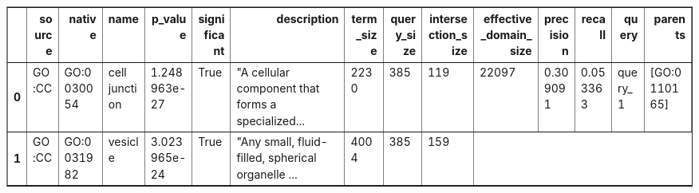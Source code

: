 


<div>
<style scoped>
    .dataframe tbody tr th:only-of-type {
        vertical-align: middle;
    }

    .dataframe tbody tr th {
        vertical-align: top;
    }

    .dataframe thead th {
        text-align: right;
    }
</style>
<table border="1" class="dataframe">
  <thead>
    <tr style="text-align: right;">
      <th></th>
      <th>source</th>
      <th>native</th>
      <th>name</th>
      <th>p_value</th>
      <th>significant</th>
      <th>description</th>
      <th>term_size</th>
      <th>query_size</th>
      <th>intersection_size</th>
      <th>effective_domain_size</th>
      <th>precision</th>
      <th>recall</th>
      <th>query</th>
      <th>parents</th>
    </tr>
  </thead>
  <tbody>
    <tr>
      <th>0</th>
      <td>GO:CC</td>
      <td>GO:0030054</td>
      <td>cell junction</td>
      <td>1.248963e-27</td>
      <td>True</td>
      <td>"A cellular component that forms a specialized...</td>
      <td>2230</td>
      <td>385</td>
      <td>119</td>
      <td>22097</td>
      <td>0.309091</td>
      <td>0.053363</td>
      <td>query_1</td>
      <td>[GO:0110165]</td>
    </tr>
    <tr>
      <th>1</th>
      <td>GO:CC</td>
      <td>GO:0031982</td>
      <td>vesicle</td>
      <td>3.023965e-24</td>
      <td>True</td>
      <td>"Any small, fluid-filled, spherical organelle ...</td>
      <td>4004</td>
      <td>385</td>
      <td>159</td>